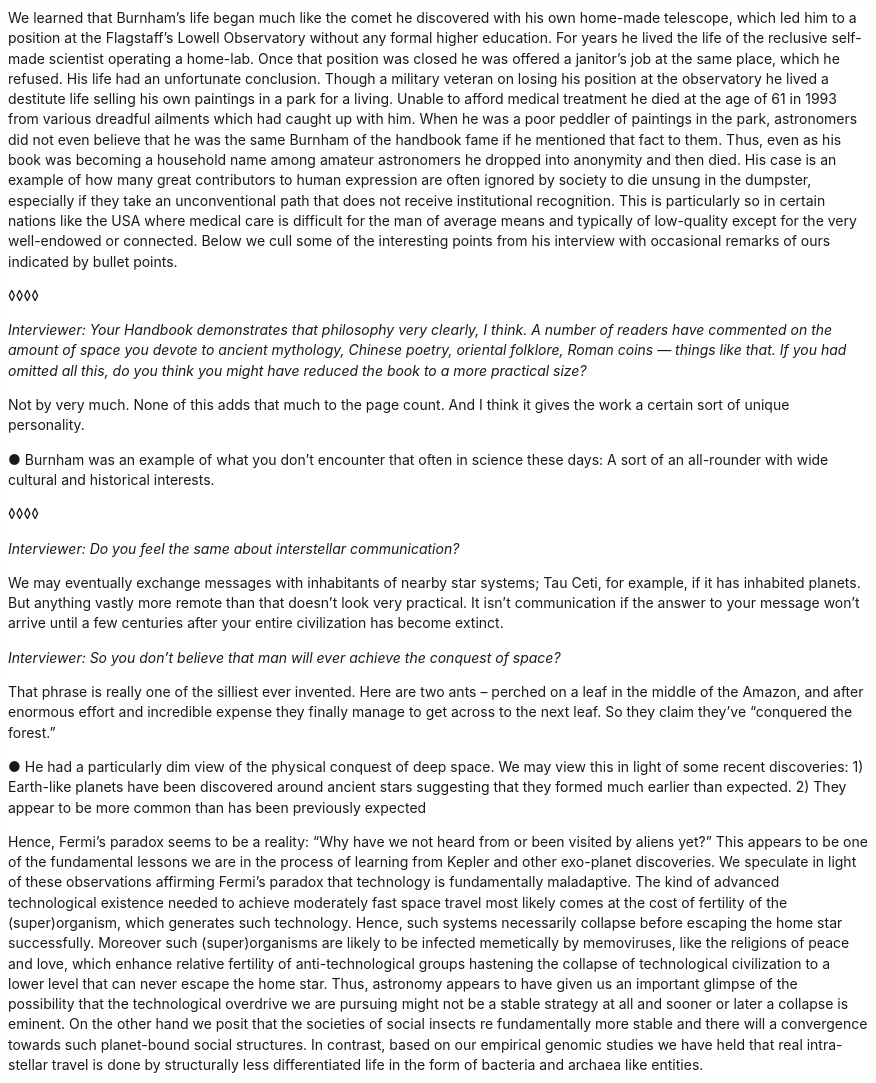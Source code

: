 We learned that Burnham’s life began much like the comet he discovered with his own home-made telescope, which led him to a position at the Flagstaff’s Lowell Observatory without any formal higher education. For years he lived the life of the reclusive self-made scientist operating a home-lab. Once that position was closed he was offered a janitor’s job at the same place, which he refused. His life had an unfortunate conclusion. Though a military veteran on losing his position at the observatory he lived a destitute life selling his own paintings in a park for a living. Unable to afford medical treatment he died at the age of 61 in 1993 from various dreadful ailments which had caught up with him. When he was a poor peddler of paintings in the park, astronomers did not even believe that he was the same Burnham of the handbook fame if he mentioned that fact to them. Thus, even as his book was becoming a household name among amateur astronomers he dropped into anonymity and then died. His case is an example of how many great contributors to human expression are often ignored by society to die unsung in the dumpster, especially if they take an unconventional path that does not receive institutional recognition. This is particularly so in certain nations like the USA where medical care is difficult for the man of average means and typically of low-quality except for the very well-endowed or connected. Below we cull some of the interesting points from his interview with occasional remarks of ours indicated by bullet points.

◊◊◊◊

*Interviewer: Your Handbook demonstrates that philosophy very clearly, I think. A number of readers have commented on the amount of space you devote to ancient mythology, Chinese poetry, oriental folklore, Roman coins — things like that. If you had omitted all this, do you think you might have reduced the book to a more practical size?*

Not by very much. None of this adds that much to the page count. And I think it gives the work a certain sort of unique personality.

● Burnham was an example of what you don’t encounter that often in science these days: A sort of an all-rounder with wide cultural and historical interests.

◊◊◊◊

*Interviewer: Do you feel the same about interstellar communication?*

We may eventually exchange messages with inhabitants of nearby star systems; Tau Ceti, for example, if it has inhabited planets. But anything vastly more remote than that doesn’t look very practical. It isn’t communication if the answer to your message won’t arrive until a few centuries after your entire civilization has become extinct.

*Interviewer: So you don’t believe that man will ever achieve the conquest of space?*

That phrase is really one of the silliest ever invented. Here are two ants – perched on a leaf in the middle of the Amazon, and after enormous effort and incredible expense they finally manage to get across to the next leaf. So they claim they’ve “conquered the forest.”

● He had a particularly dim view of the physical conquest of deep space. We may view this in light of some recent discoveries: 1) Earth-like planets have been discovered around ancient stars suggesting that they formed much earlier than expected. 2) They appear to be more common than has been previously expected

Hence, Fermi’s paradox seems to be a reality: “Why have we not heard from or been visited by aliens yet?” This appears to be one of the fundamental lessons we are in the process of learning from Kepler and other exo-planet discoveries. We speculate in light of these observations affirming Fermi’s paradox that technology is fundamentally maladaptive. The kind of advanced technological existence needed to achieve moderately fast space travel most likely comes at the cost of fertility of the (super)organism, which generates such technology. Hence, such systems necessarily collapse before escaping the home star successfully. Moreover such (super)organisms are likely to be infected memetically by memoviruses, like the religions of peace and love, which enhance relative fertility of anti-technological groups hastening the collapse of technological civilization to a lower level that can never escape the home star. Thus, astronomy appears to have given us an important glimpse of the possibility that the technological overdrive we are pursuing might not be a stable strategy at all and sooner or later a collapse is eminent. On the other hand we posit that the societies of social insects re fundamentally more stable and there will a convergence towards such planet-bound social structures. In contrast, based on our empirical genomic studies we have held that real intra-stellar travel is done by structurally less differentiated life in the form of bacteria and archaea like entities.
